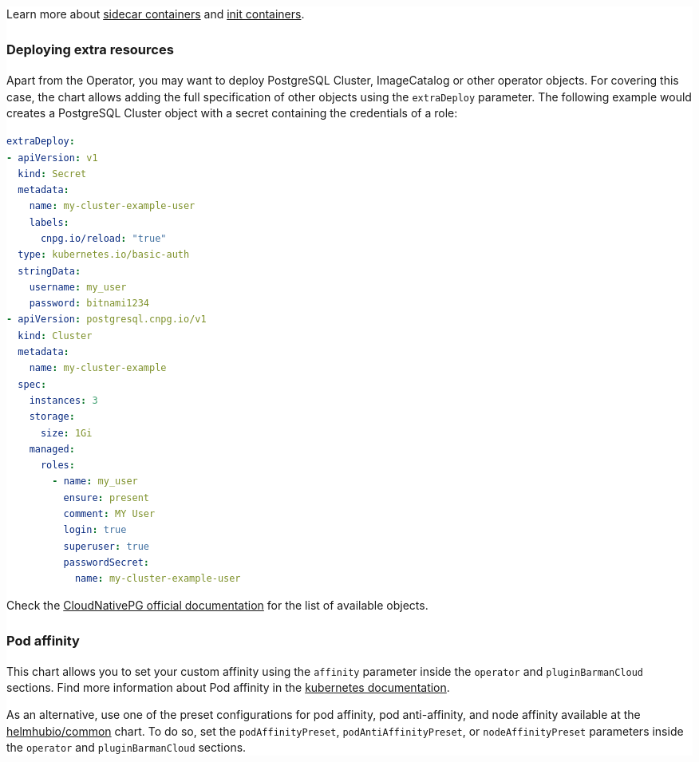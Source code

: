 Learn more about [sidecar containers](https://kubernetes.io/docs/concepts/workloads/pods/) and [init containers](https://kubernetes.io/docs/concepts/workloads/pods/init-containers/).

### Deploying extra resources

Apart from the Operator, you may want to deploy PostgreSQL Cluster, ImageCatalog or other operator objects.  For covering this case, the chart allows adding the full specification of other objects using the `extraDeploy` parameter. The following example would creates a PostgreSQL Cluster object with a secret containing the credentials of a role:

```yaml
extraDeploy:
- apiVersion: v1
  kind: Secret
  metadata:
    name: my-cluster-example-user
    labels:
      cnpg.io/reload: "true"
  type: kubernetes.io/basic-auth
  stringData:
    username: my_user
    password: bitnami1234
- apiVersion: postgresql.cnpg.io/v1
  kind: Cluster
  metadata:
    name: my-cluster-example
  spec:
    instances: 3
    storage:
      size: 1Gi
    managed:
      roles:
        - name: my_user
          ensure: present
          comment: MY User
          login: true
          superuser: true
          passwordSecret:
            name: my-cluster-example-user
```

Check the [CloudNativePG official documentation](https://cloudnative-pg.io/documentation/current/) for the list of available objects.

### Pod affinity

This chart allows you to set your custom affinity using the `affinity` parameter inside the `operator` and `pluginBarmanCloud` sections. Find more information about Pod affinity in the [kubernetes documentation](https://kubernetes.io/docs/concepts/configuration/assign-pod-node/#affinity-and-anti-affinity).

As an alternative, use one of the preset configurations for pod affinity, pod anti-affinity, and node affinity available at the [helmhubio/common](https://github.com/helmhub-io/charts/tree/main/helmhubio/common#affinities) chart. To do so, set the `podAffinityPreset`, `podAntiAffinityPreset`, or `nodeAffinityPreset` parameters inside the `operator` and `pluginBarmanCloud` sections.

